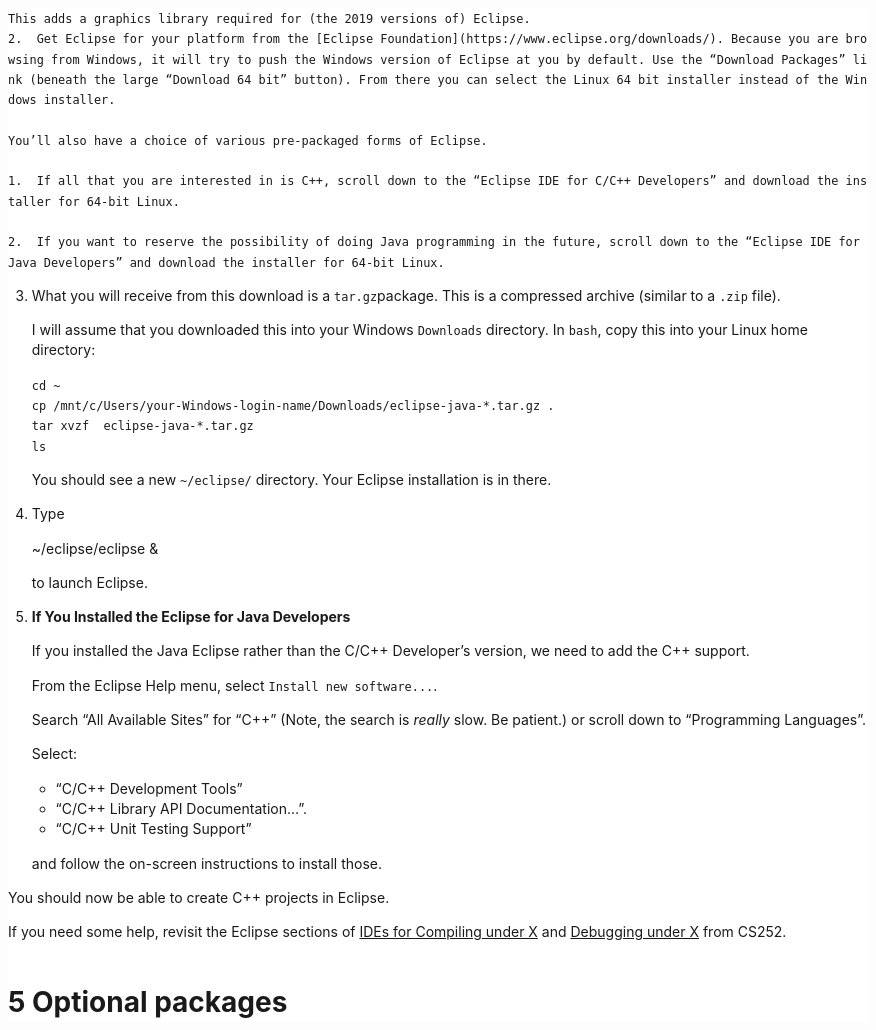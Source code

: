     
    This adds a graphics library required for (the 2019 versions of) Eclipse.
    2.  Get Eclipse for your platform from the [Eclipse Foundation](https://www.eclipse.org/downloads/). Because you are browsing from Windows, it will try to push the Windows version of Eclipse at you by default. Use the “Download Packages” link (beneath the large “Download 64 bit” button). From there you can select the Linux 64 bit installer instead of the Windows installer.
    
    You’ll also have a choice of various pre-packaged forms of Eclipse.
    
    1.  If all that you are interested in is C++, scroll down to the “Eclipse IDE for C/C++ Developers” and download the installer for 64-bit Linux.
        
    2.  If you want to reserve the possibility of doing Java programming in the future, scroll down to the “Eclipse IDE for Java Developers” and download the installer for 64-bit Linux.
        
3.  What you will receive from this download is a `tar.gz`package. This is a compressed archive (similar to a `.zip` file).
    
    I will assume that you downloaded this into your Windows `Downloads` directory. In `bash`, copy this into your Linux home directory:
    
        cd ~
        cp /mnt/c/Users/your-Windows-login-name/Downloads/eclipse-java-*.tar.gz .
        tar xvzf  eclipse-java-*.tar.gz
        ls    
    
    You should see a new `~/eclipse/` directory. Your Eclipse installation is in there.
    
4.  Type
    
    ~/eclipse/eclipse &
    
    to launch Eclipse.
    
5.  **If You Installed the Eclipse for Java Developers**
    
    If you installed the Java Eclipse rather than the C/C++ Developer’s version, we need to add the C++ support.
    
    From the Eclipse Help menu, select `Install new software...`.
    
    Search “All Available Sites” for “C++” (Note, the search is _really_ slow. Be patient.) or scroll down to “Programming Languages”.
    
    Select:
    
    *   “C/C++ Development Tools”
    *   “C/C++ Library API Documentation…”.
    *   “C/C++ Unit Testing Support”
    
    and follow the on-screen instructions to install those.

You should now be able to create C++ projects in Eclipse.

If you need some help, revisit the Eclipse sections of [IDEs for Compiling under X](https://www.cs.odu.edu/~zeil/cs252/latest/Public/progdevx/index.html#eclipse) and [Debugging under X](https://www.cs.odu.edu/~zeil/cs252/latest/Public/debugx/index.html#the-eclipse-debugger) from CS252.

5 Optional packages
===================
